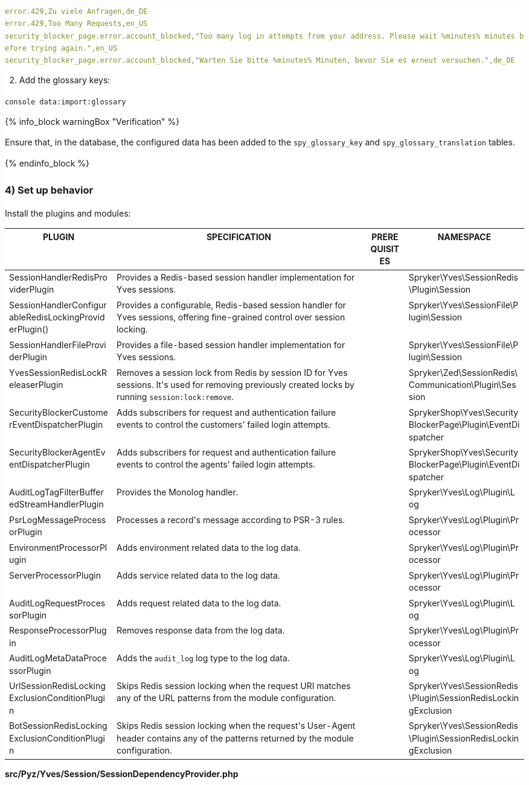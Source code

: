 ```yaml
error.429,Zu viele Anfragen,de_DE
error.429,Too Many Requests,en_US
security_blocker_page.error.account_blocked,"Too many log in attempts from your address. Please wait %minutes% minutes before trying again.",en_US
security_blocker_page.error.account_blocked,"Warten Sie bitte %minutes% Minuten, bevor Sie es erneut versuchen.",de_DE
```

2. Add the glossary keys:

```bash
console data:import:glossary
```

{% info_block warningBox "Verification" %}

Ensure that, in the database, the configured data has been added to the `spy_glossary_key` and `spy_glossary_translation` tables.

{% endinfo_block %}

### 4) Set up behavior

Install the plugins and modules:

| PLUGIN                                                 | SPECIFICATION                                                                                                                                        | PREREQUISITES | NAMESPACE                                                     |
|--------------------------------------------------------|------------------------------------------------------------------------------------------------------------------------------------------------------|---------------|---------------------------------------------------------------|
| SessionHandlerRedisProviderPlugin                      | Provides a Redis-based session handler implementation for Yves sessions.                                                                             |               | Spryker\Yves\SessionRedis\Plugin\Session                      |
| SessionHandlerConfigurableRedisLockingProviderPlugin() | Provides a configurable, Redis-based session handler for Yves sessions, offering fine-grained control over session locking.                          |               | Spryker\Yves\SessionFile\Plugin\Session                       |
| SessionHandlerFileProviderPlugin                       | Provides a file-based session handler implementation for Yves sessions.                                                                              |               | Spryker\Yves\SessionFile\Plugin\Session                       |
| YvesSessionRedisLockReleaserPlugin                     | Removes a session lock from Redis by session ID for Yves sessions. It's used for removing previously created locks by running `session:lock:remove`. |               | Spryker\Zed\SessionRedis\Communication\Plugin\Session         |
| SecurityBlockerCustomerEventDispatcherPlugin           | Adds subscribers for request and authentication failure events to control the customers' failed login attempts.                                      |               | SprykerShop\Yves\SecurityBlockerPage\Plugin\EventDispatcher   |
| SecurityBlockerAgentEventDispatcherPlugin              | Adds subscribers for request and authentication failure events to control the agents' failed login attempts.                                         |               | SprykerShop\Yves\SecurityBlockerPage\Plugin\EventDispatcher   |
| AuditLogTagFilterBufferedStreamHandlerPlugin           | Provides the Monolog handler.                                                                                                                        |               | Spryker\Yves\Log\Plugin\Log                                   |
| PsrLogMessageProcessorPlugin                           | Processes a record's message according to PSR-3 rules.                                                                                               |               | Spryker\Yves\Log\Plugin\Processor                             |
| EnvironmentProcessorPlugin                             | Adds environment related data to the log data.                                                                                                       |               | Spryker\Yves\Log\Plugin\Processor                             |
| ServerProcessorPlugin                                  | Adds service related data to the log data.                                                                                                           |               | Spryker\Yves\Log\Plugin\Processor                             |
| AuditLogRequestProcessorPlugin                         | Adds request related data to the log data.                                                                                                           |               | Spryker\Yves\Log\Plugin\Log                                   |
| ResponseProcessorPlugin                                | Removes response data from the log data.                                                                                                             |               | Spryker\Yves\Log\Plugin\Processor                             |
| AuditLogMetaDataProcessorPlugin                        | Adds the `audit_log` log type to the log data.                                                                                                       |               | Spryker\Yves\Log\Plugin\Log                                   |
| UrlSessionRedisLockingExclusionConditionPlugin         | Skips Redis session locking when the request URI matches any of the URL patterns from the module configuration.                                      |               | Spryker\Yves\SessionRedis\Plugin\SessionRedisLockingExclusion |
| BotSessionRedisLockingExclusionConditionPlugin         | Skips Redis session locking when the request's User-Agent header contains any of the patterns returned by the module configuration.                   |               | Spryker\Yves\SessionRedis\Plugin\SessionRedisLockingExclusion |

**src/Pyz/Yves/Session/SessionDependencyProvider.php**

